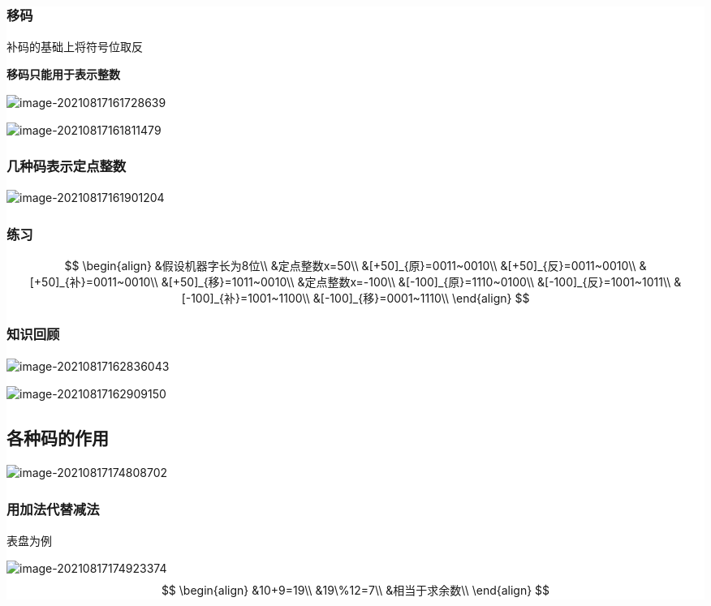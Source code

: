 ### 移码

补码的基础上将符号位取反

**移码只能用于表示整数**

![image-20210817161728639](https://raw.githubusercontent.com/ebxeax/images/main/image-20210817161728639.jpg)

![image-20210817161811479](https://raw.githubusercontent.com/ebxeax/images/main/image-20210817161811479.jpg)

### 几种码表示定点整数

![image-20210817161901204](https://raw.githubusercontent.com/ebxeax/images/main/image-20210817161901204.jpg)

### 练习

$$
\begin{align}
&假设机器字长为8位\\
&定点整数x=50\\
&[+50]_{原}=0011~0010\\
&[+50]_{反}=0011~0010\\
&[+50]_{补}=0011~0010\\
&[+50]_{移}=1011~0010\\
&定点整数x=-100\\
&[-100]_{原}=1110~0100\\
&[-100]_{反}=1001~1011\\
&[-100]_{补}=1001~1100\\
&[-100]_{移}=0001~1110\\
\end{align}
$$

### 知识回顾

![image-20210817162836043](https://raw.githubusercontent.com/ebxeax/images/main/image-20210817162836043.jpg)

![image-20210817162909150](https://raw.githubusercontent.com/ebxeax/images/main/image-20210817162909150.jpg)

## 各种码的作用

![image-20210817174808702](https://raw.githubusercontent.com/ebxeax/images/main/image-20210817174808702.jpg)

### 用加法代替减法

表盘为例

![image-20210817174923374](https://raw.githubusercontent.com/ebxeax/images/main/image-20210817174923374.jpg)
$$
\begin{align}
&10+9=19\\
&19\%12=7\\
&相当于求余数\\
\end{align}
$$
